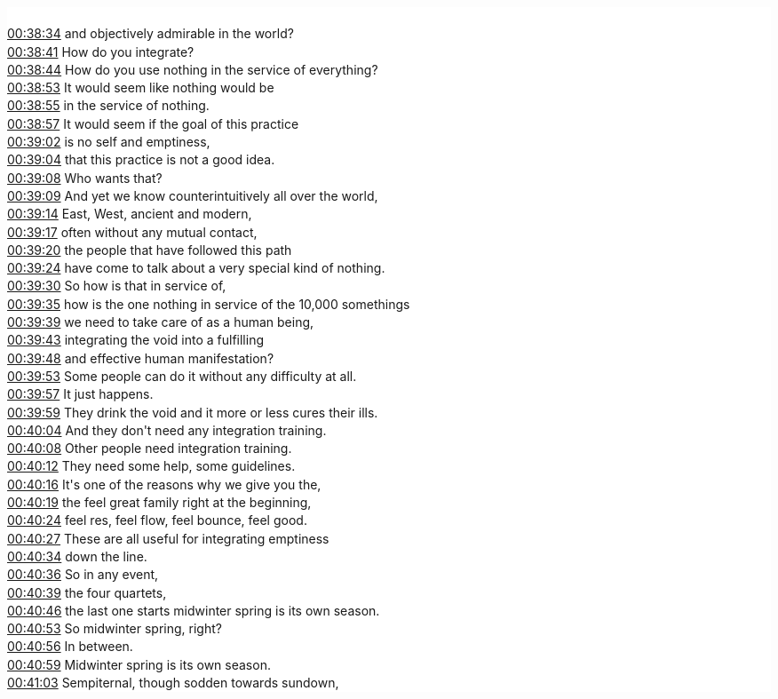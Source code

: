 <br>[00:38:34](https://www.youtube.com/watch?v=ylfrzPKRnJE&t=2314)   and objectively admirable in the world? 
<br>[00:38:41](https://www.youtube.com/watch?v=ylfrzPKRnJE&t=2321)   How do you integrate? 
<br>[00:38:44](https://www.youtube.com/watch?v=ylfrzPKRnJE&t=2324)   How do you use nothing in the service of everything? 
<br>[00:38:53](https://www.youtube.com/watch?v=ylfrzPKRnJE&t=2333)   It would seem like nothing would be 
<br>[00:38:55](https://www.youtube.com/watch?v=ylfrzPKRnJE&t=2335)   in the service of nothing. 
<br>[00:38:57](https://www.youtube.com/watch?v=ylfrzPKRnJE&t=2337)   It would seem if the goal of this practice 
<br>[00:39:02](https://www.youtube.com/watch?v=ylfrzPKRnJE&t=2342)   is no self and emptiness, 
<br>[00:39:04](https://www.youtube.com/watch?v=ylfrzPKRnJE&t=2344)   that this practice is not a good idea. 
<br>[00:39:08](https://www.youtube.com/watch?v=ylfrzPKRnJE&t=2348)   Who wants that? 
<br>[00:39:09](https://www.youtube.com/watch?v=ylfrzPKRnJE&t=2349)   And yet we know counterintuitively all over the world, 
<br>[00:39:14](https://www.youtube.com/watch?v=ylfrzPKRnJE&t=2354)   East, West, ancient and modern, 
<br>[00:39:17](https://www.youtube.com/watch?v=ylfrzPKRnJE&t=2357)   often without any mutual contact, 
<br>[00:39:20](https://www.youtube.com/watch?v=ylfrzPKRnJE&t=2360)   the people that have followed this path 
<br>[00:39:24](https://www.youtube.com/watch?v=ylfrzPKRnJE&t=2364)   have come to talk about a very special kind of nothing. 
<br>[00:39:30](https://www.youtube.com/watch?v=ylfrzPKRnJE&t=2370)   So how is that in service of, 
<br>[00:39:35](https://www.youtube.com/watch?v=ylfrzPKRnJE&t=2375)   how is the one nothing in service of the 10,000 somethings 
<br>[00:39:39](https://www.youtube.com/watch?v=ylfrzPKRnJE&t=2379)   we need to take care of as a human being, 
<br>[00:39:43](https://www.youtube.com/watch?v=ylfrzPKRnJE&t=2383)   integrating the void into a fulfilling 
<br>[00:39:48](https://www.youtube.com/watch?v=ylfrzPKRnJE&t=2388)   and effective human manifestation? 
<br>[00:39:53](https://www.youtube.com/watch?v=ylfrzPKRnJE&t=2393)   Some people can do it without any difficulty at all. 
<br>[00:39:57](https://www.youtube.com/watch?v=ylfrzPKRnJE&t=2397)   It just happens. 
<br>[00:39:59](https://www.youtube.com/watch?v=ylfrzPKRnJE&t=2399)   They drink the void and it more or less cures their ills. 
<br>[00:40:04](https://www.youtube.com/watch?v=ylfrzPKRnJE&t=2404)   And they don't need any integration training. 
<br>[00:40:08](https://www.youtube.com/watch?v=ylfrzPKRnJE&t=2408)   Other people need integration training. 
<br>[00:40:12](https://www.youtube.com/watch?v=ylfrzPKRnJE&t=2412)   They need some help, some guidelines. 
<br>[00:40:16](https://www.youtube.com/watch?v=ylfrzPKRnJE&t=2416)   It's one of the reasons why we give you the, 
<br>[00:40:19](https://www.youtube.com/watch?v=ylfrzPKRnJE&t=2419)   the feel great family right at the beginning, 
<br>[00:40:24](https://www.youtube.com/watch?v=ylfrzPKRnJE&t=2424)   feel res, feel flow, feel bounce, feel good. 
<br>[00:40:27](https://www.youtube.com/watch?v=ylfrzPKRnJE&t=2427)   These are all useful for integrating emptiness 
<br>[00:40:34](https://www.youtube.com/watch?v=ylfrzPKRnJE&t=2434)   down the line. 
<br>[00:40:36](https://www.youtube.com/watch?v=ylfrzPKRnJE&t=2436)   So in any event, 
<br>[00:40:39](https://www.youtube.com/watch?v=ylfrzPKRnJE&t=2439)   the four quartets, 
<br>[00:40:46](https://www.youtube.com/watch?v=ylfrzPKRnJE&t=2446)   the last one starts midwinter spring is its own season. 
<br>[00:40:53](https://www.youtube.com/watch?v=ylfrzPKRnJE&t=2453)   So midwinter spring, right? 
<br>[00:40:56](https://www.youtube.com/watch?v=ylfrzPKRnJE&t=2456)   In between. 
<br>[00:40:59](https://www.youtube.com/watch?v=ylfrzPKRnJE&t=2459)   Midwinter spring is its own season. 
<br>[00:41:03](https://www.youtube.com/watch?v=ylfrzPKRnJE&t=2463)   Sempiternal, though sodden towards sundown, 